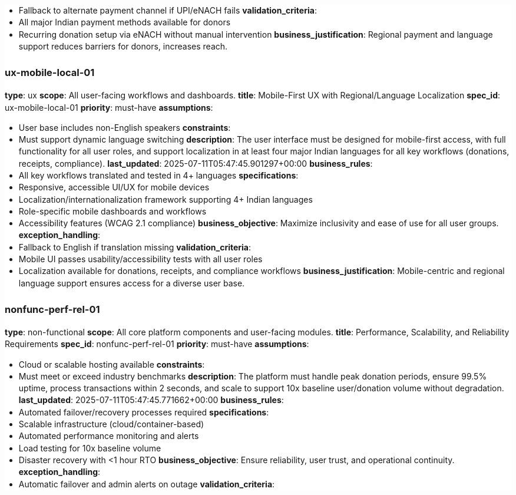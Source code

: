 - Fallback to alternate payment channel if UPI/eNACH fails
**validation_criteria**:
- All major Indian payment methods available for donors
- Recurring donation setup via eNACH without manual intervention
**business_justification**: Regional payment and language support reduces barriers for donors, increases reach.

### **ux-mobile-local-01**

**type**: ux
**scope**: All user-facing workflows and dashboards.
**title**: Mobile-First UX with Regional/Language Localization
**spec_id**: ux-mobile-local-01
**priority**: must-have
**assumptions**:
- User base includes non-English speakers
**constraints**:
- Must support dynamic language switching
**description**: The user interface must be designed for mobile-first access, with full functionality for all user roles, and support localization in at least four major Indian languages for all key workflows (donations, receipts, compliance).
**last_updated**: 2025-07-11T05:47:45.901297+00:00
**business_rules**:
- All key workflows translated and tested in 4+ languages
**specifications**:
- Responsive, accessible UI/UX for mobile devices
- Localization/internationalization framework supporting 4+ Indian languages
- Role-specific mobile dashboards and workflows
- Accessibility features (WCAG 2.1 compliance)
**business_objective**: Maximize inclusivity and ease of use for all user groups.
**exception_handling**:
- Fallback to English if translation missing
**validation_criteria**:
- Mobile UI passes usability/accessibility tests with all user roles
- Localization available for donations, receipts, and compliance workflows
**business_justification**: Mobile-centric and regional language support ensures access for a diverse user base.

### **nonfunc-perf-rel-01**

**type**: non-functional
**scope**: All core platform components and user-facing modules.
**title**: Performance, Scalability, and Reliability Requirements
**spec_id**: nonfunc-perf-rel-01
**priority**: must-have
**assumptions**:
- Cloud or scalable hosting available
**constraints**:
- Must meet or exceed industry benchmarks
**description**: The platform must handle peak donation periods, ensure 99.5% uptime, process transactions within 2 seconds, and scale to support 10x baseline user/donation volume without degradation.
**last_updated**: 2025-07-11T05:47:45.771662+00:00
**business_rules**:
- Automated failover/recovery processes required
**specifications**:
- Scalable infrastructure (cloud/container-based)
- Automated performance monitoring and alerts
- Load testing for 10x baseline volume
- Disaster recovery with <1 hour RTO
**business_objective**: Ensure reliability, user trust, and operational continuity.
**exception_handling**:
- Automatic failover and admin alerts on outage
**validation_criteria**: